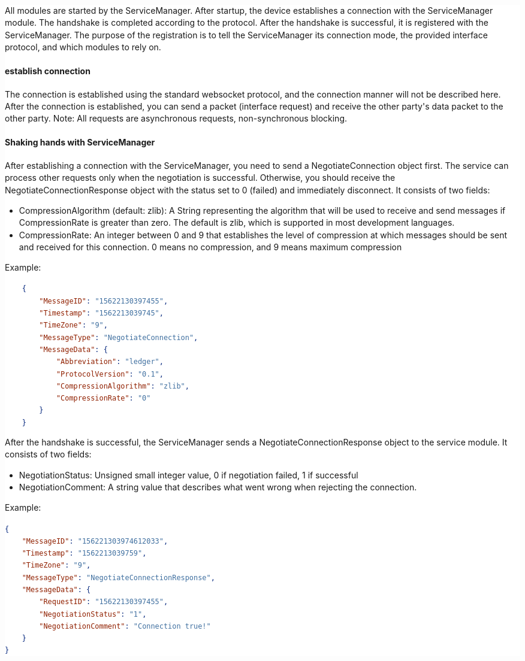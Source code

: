 All modules are started by the ServiceManager. After startup, the device establishes a connection with the ServiceManager module. The handshake is completed according to the protocol. After the handshake is successful, it is registered with the ServiceManager. The purpose of the registration is to tell the ServiceManager its connection mode, the provided interface protocol, and which modules to rely on.
#### establish connection
The connection is established using the standard websocket protocol, and the connection manner will not be described here. After the connection is established, you can send a packet (interface request) and receive the other party's data packet to the other party. Note: All requests are asynchronous requests, non-synchronous blocking.
#### Shaking hands with ServiceManager
After establishing a connection with the ServiceManager, you need to send a NegotiateConnection object first. The service can process other requests only when the negotiation is successful. Otherwise, you should receive the NegotiateConnectionResponse object with the status set to 0 (failed) and immediately disconnect.
It consists of two fields:

- CompressionAlgorithm (default: zlib): A String representing the algorithm that will be used to receive and send messages if CompressionRate is greater than zero. The default is zlib, which is supported in most development languages.
- CompressionRate: An integer between 0 and 9 that establishes the level of compression at which messages should be sent and received for this connection. 0 means no compression, and 9 means maximum compression

Example:

```json
    {
        "MessageID": "15622130397455",
        "Timestamp": "1562213039745",
        "TimeZone": "9",
        "MessageType": "NegotiateConnection",
        "MessageData": {
            "Abbreviation": "ledger",   
            "ProtocolVersion": "0.1",  
            "CompressionAlgorithm": "zlib",
            "CompressionRate": "0"
        }
    }
```
After the handshake is successful, the ServiceManager sends a NegotiateConnectionResponse object to the service module. It consists of two fields:

- NegotiationStatus: Unsigned small integer value, 0 if negotiation failed, 1 if successful
- NegotiationComment: A string value that describes what went wrong when rejecting the connection.

Example:

```json
{
    "MessageID": "156221303974612033",
    "Timestamp": "1562213039759",
    "TimeZone": "9",
    "MessageType": "NegotiateConnectionResponse",
    "MessageData": {
        "RequestID": "15622130397455",
        "NegotiationStatus": "1",
        "NegotiationComment": "Connection true!"
    }
}
```
